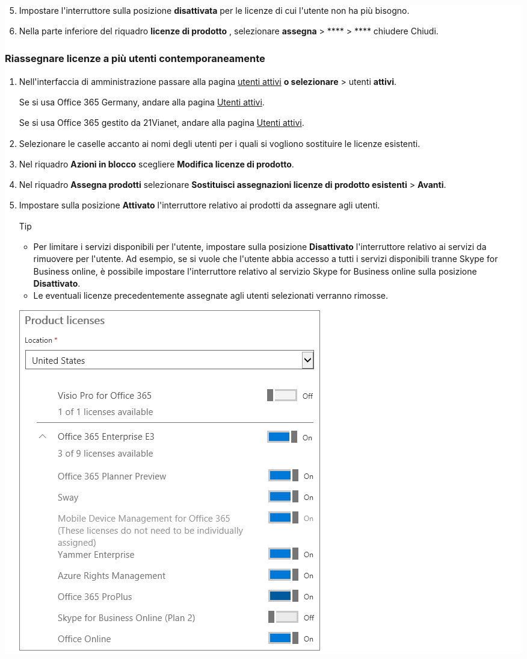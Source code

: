 5. Impostare l'interruttore sulla posizione **disattivata** per le licenze di cui l'utente non ha più bisogno.

6. Nella parte inferiore del riquadro **licenze di prodotto** , selezionare **assegna** \> **** \> **** chiudere Chiudi.

### <a name="reassign-licenses-for-multiple-users-at-once"></a>Riassegnare licenze a più utenti contemporaneamente

1. Nell'interfaccia di amministrazione passare alla pagina <a href="https://go.microsoft.com/fwlink/p/?linkid=834822" target="_blank">utenti attivi</a> **o selezionare** \> utenti **attivi**.

    Se si usa Office 365 Germany, andare alla pagina <a href="https://go.microsoft.com/fwlink/p/?linkid=847686" target="_blank">Utenti attivi</a>.

    Se si usa Office 365 gestito da 21Vianet, andare alla pagina <a href="https://go.microsoft.com/fwlink/p/?linkid=850628" target="_blank">Utenti attivi</a>.

2. Selezionare le caselle accanto ai nomi degli utenti per i quali si vogliono sostituire le licenze esistenti.

3. Nel riquadro **Azioni in blocco** scegliere **Modifica licenze di prodotto**.

4. Nel riquadro **Assegna prodotti** selezionare **Sostituisci assegnazioni licenze di prodotto esistenti** \> **Avanti**.

5. Impostare sulla posizione **Attivato** l'interruttore relativo ai prodotti da assegnare agli utenti.

    > [!TIP]
    > - Per limitare i servizi disponibili per l'utente, impostare sulla posizione **Disattivato** l'interruttore relativo ai servizi da rimuovere per l'utente. Ad esempio, se si vuole che l'utente abbia accesso a tutti i servizi disponibili tranne Skype for Business online, è possibile impostare l'interruttore relativo al servizio Skype for Business online sulla posizione **Disattivato**.
    > - Le eventuali licenze precedentemente assegnate agli utenti selezionati verranno rimosse.
  
    ![Setting license assignments for a user.](../../admin/media/5e53a979-6b08-4981-bb0b-fa657146334b.png)
  